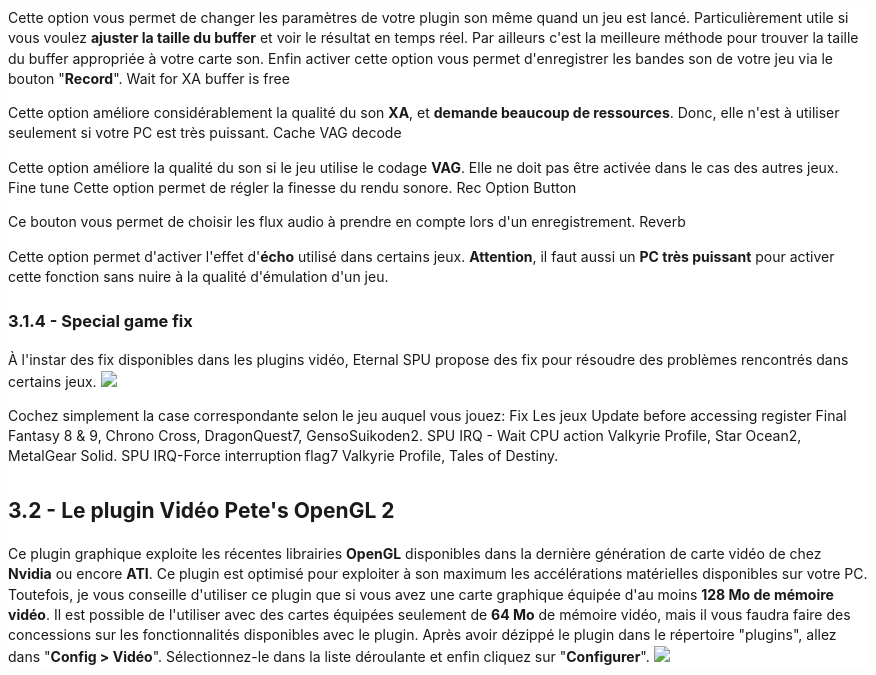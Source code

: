 Cette option vous permet de changer les paramètres de votre plugin
son même quand un jeu est lancé. Particulièrement
utile si vous voulez **ajuster la taille du buffer** et voir le résultat
en temps réel. Par ailleurs c'est la meilleure méthode pour
trouver la taille du buffer appropriée à votre carte son.
Enfin activer cette option vous permet d'enregistrer les bandes son de
votre jeu via le bouton "**Record**".
Wait for XA buffer is free

Cette option améliore considérablement la qualité du son **XA**, et **demande beaucoup de ressources**. Donc, elle
n'est à utiliser seulement si votre PC est très puissant.
Cache VAG decode

Cette option améliore la qualité du son si le jeu utilise
le codage **VAG**. Elle ne doit pas être activée dans
le cas des autres jeux. Fine tune
Cette option permet de régler la finesse du rendu sonore.
Rec Option Button

Ce bouton vous permet de choisir les flux audio à prendre en
compte lors d'un enregistrement.
Reverb

Cette option permet d'activer l'effet d'**écho** utilisé dans certains jeux. **Attention**, il faut aussi un **PC très
puissant** pour activer cette fonction sans nuire à la qualité
d'émulation d'un jeu.

### 3.1.4 - Special game fix

À l'instar des fix disponibles dans
les plugins vidéo, Eternal SPU propose des fix pour résoudre
des problèmes rencontrés dans certains jeux.
![](/emulators/epsxe/configure/ConfEternal-3.JPG)

Cochez simplement la case correspondante selon le jeu auquel vous jouez:
Fix
Les jeux
Update before accessing register
Final Fantasy 8 & 9, Chrono Cross, DragonQuest7,
GensoSuikoden2\.
SPU IRQ - Wait CPU action
Valkyrie Profile, Star Ocean2, MetalGear Solid.
SPU IRQ-Force interruption flag7
Valkyrie Profile, Tales of Destiny.

## 3.2 - Le plugin Vidéo Pete's OpenGL 2

Ce plugin graphique exploite les récentes librairies
**OpenGL** disponibles dans la dernière génération
de carte vidéo de chez **Nvidia** ou encore **ATI**. Ce plugin
est optimisé pour exploiter à son maximum les accélérations
matérielles disponibles sur votre PC. Toutefois, je vous conseille
d'utiliser ce plugin que si vous avez une carte graphique équipée
d'au moins **128 Mo de mémoire vidéo**. Il est possible de
l'utiliser avec des cartes équipées seulement de **64 Mo**
de mémoire vidéo, mais il vous faudra faire des concessions
sur les fonctionnalités disponibles avec le plugin.
Après avoir dézippé le plugin dans le répertoire
"plugins", allez dans "**Config \> Vidéo**".
Sélectionnez-le dans la liste déroulante et enfin cliquez sur
"**Configurer**".
![](/emulators/epsxe/configure/ConfOGL-1.JPG)

